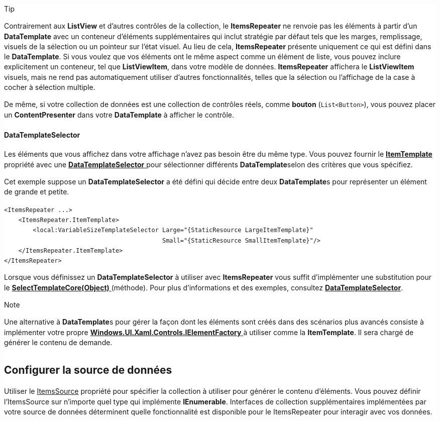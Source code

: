 > [!TIP]
> Contrairement aux **ListView** et d’autres contrôles de la collection, le **ItemsRepeater** ne renvoie pas les éléments à partir d’un **DataTemplate** avec un conteneur d’éléments supplémentaires qui inclut stratégie par défaut tels que les marges, remplissage, visuels de la sélection ou un pointeur sur l’état visuel. Au lieu de cela, **ItemsRepeater** présente uniquement ce qui est défini dans le **DataTemplate**. Si vous voulez que vos éléments ont le même aspect comme un élément de liste, vous pouvez inclure explicitement un conteneur, tel que **ListViewItem**, dans votre modèle de données. **ItemsRepeater** affichera le **ListViewItem** visuels, mais ne rend pas automatiquement utiliser d’autres fonctionnalités, telles que la sélection ou l’affichage de la case à cocher à sélection multiple.
>
> De même, si votre collection de données est une collection de contrôles réels, comme **bouton** (`List<Button>`), vous pouvez placer un **ContentPresenter** dans votre **DataTemplate** à afficher le contrôle.

#### <a name="datatemplateselector"></a>DataTemplateSelector

Les éléments que vous affichez dans votre affichage n’avez pas besoin être du même type. Vous pouvez fournir le [ **ItemTemplate** ](/uwp/api/microsoft.ui.xaml.controls.itemsrepeater.itemtemplate) propriété avec une [ **DataTemplateSelector** ](/uwp/api/windows.ui.xaml.controls.datatemplateselector) pour sélectionner différents  **DataTemplate**selon des critères que vous spécifiez.

Cet exemple suppose un **DataTemplateSelector** a été défini qui décide entre deux **DataTemplate**s pour représenter un élément de grande et petite.

```xaml
<ItemsRepeater ...>
    <ItemsRepeater.ItemTemplate>
        <local:VariableSizeTemplateSelector Large="{StaticResource LargeItemTemplate}" 
                                            Small="{StaticResource SmallItemTemplate}"/>
    </ItemsRepeater.ItemTemplate>
</ItemsRepeater>
```

Lorsque vous définissez un **DataTemplateSelector** à utiliser avec **ItemsRepeater** vous suffit d’implémenter une substitution pour le [ **SelectTemplateCore(Object)** ](/uwp/api/windows.ui.xaml.controls.datatemplateselector.selecttemplatecore#Windows_UI_Xaml_Controls_DataTemplateSelector_SelectTemplateCore_System_Object_) (méthode). Pour plus d’informations et des exemples, consultez [ **DataTemplateSelector**](/uwp/api/windows.ui.xaml.controls.datatemplateselector).

> [!NOTE]
> Une alternative à **DataTemplate**s pour gérer la façon dont les éléments sont créés dans des scénarios plus avancés consiste à implémenter votre propre [ **Windows.UI.Xaml.Controls.IElementFactory** ](/uwp/api/windows.ui.xaml.controls.ielementfactory)à utiliser comme la **ItemTemplate**.  Il sera chargé de générer le contenu de demande.

## <a name="configure-the-data-source"></a>Configurer la source de données

Utiliser le [ItemsSource](/uwp/api/microsoft.ui.xaml.controls.itemsrepeater.itemssource) propriété pour spécifier la collection à utiliser pour générer le contenu d’éléments. Vous pouvez définir l’ItemsSource sur n’importe quel type qui implémente **IEnumerable**. Interfaces de collection supplémentaires implémentées par votre source de données déterminent quelle fonctionnalité est disponible pour le ItemsRepeater pour interagir avec vos données.

